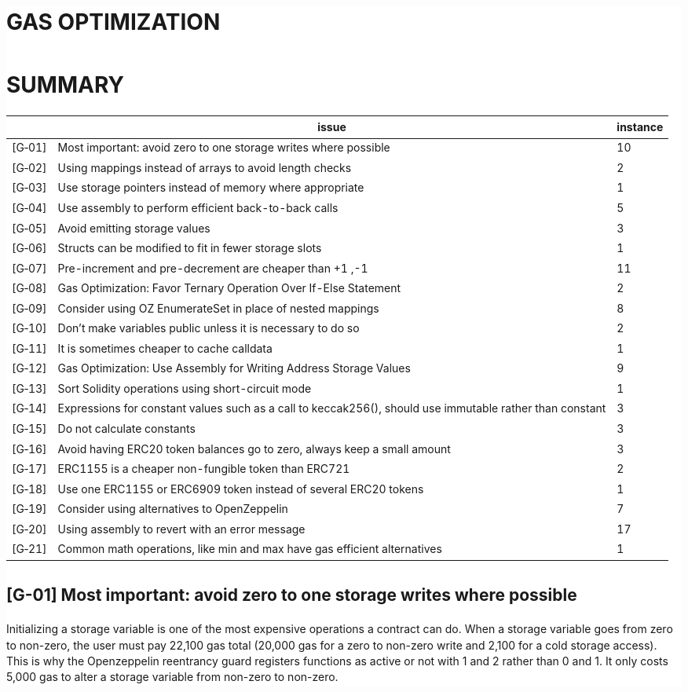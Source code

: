 # GAS OPTIMIZATION

# SUMMARY
|      |  issue  |  instance  |
|------|---------|------------|
|[G‑01]|Most important: avoid zero to one storage writes where possible|10|
|[G‑02]|Using mappings instead of arrays to avoid length checks|2|
|[G‑03]|Use storage pointers instead of memory where appropriate|1|
|[G‑04]|Use assembly to perform efficient back-to-back calls|5|
|[G‑05]|Avoid emitting storage values|3|
|[G‑06]|Structs can be modified to fit in fewer storage slots|1|
|[G‑07]|Pre-increment and pre-decrement are cheaper than +1 ,-1|11|
|[G‑08]|Gas Optimization: Favor Ternary Operation Over If-Else Statement|2|
|[G‑09]|Consider using OZ EnumerateSet in place of nested mappings|8|
|[G‑10]|Don’t make variables public unless it is necessary to do so|2|
|[G‑11]|It is sometimes cheaper to cache calldata|1|
|[G‑12]|Gas Optimization: Use Assembly for Writing Address Storage Values|9|
|[G‑13]|Sort Solidity operations using short-circuit mode|1|
|[G‑14]|Expressions for constant values such as a call to keccak256(), should use immutable rather than constant|3|
|[G‑15]|Do not calculate constants|3|
|[G‑16]|Avoid having ERC20 token balances go to zero, always keep a small amount|3|
|[G‑17]|ERC1155 is a cheaper non-fungible token than ERC721|2|
|[G‑18]|Use one ERC1155 or ERC6909 token instead of several ERC20 tokens|1|
|[G‑19]|Consider using alternatives to OpenZeppelin|7|
|[G‑20]|Using assembly to revert with an error message|17|
|[G‑21]|Common math operations, like min and max have gas efficient alternatives|1|

## [G-01] Most important: avoid zero to one storage writes where possible
Initializing a storage variable is one of the most expensive operations a contract can do.
When a storage variable goes from zero to non-zero, the user must pay 22,100 gas total (20,000 gas for a zero to non-zero write and 2,100 for a cold storage access).
This is why the Openzeppelin reentrancy guard registers functions as active or not with 1 and 2 rather than 0 and 1. It only costs 5,000 gas to alter a storage variable from non-zero to non-zero.
